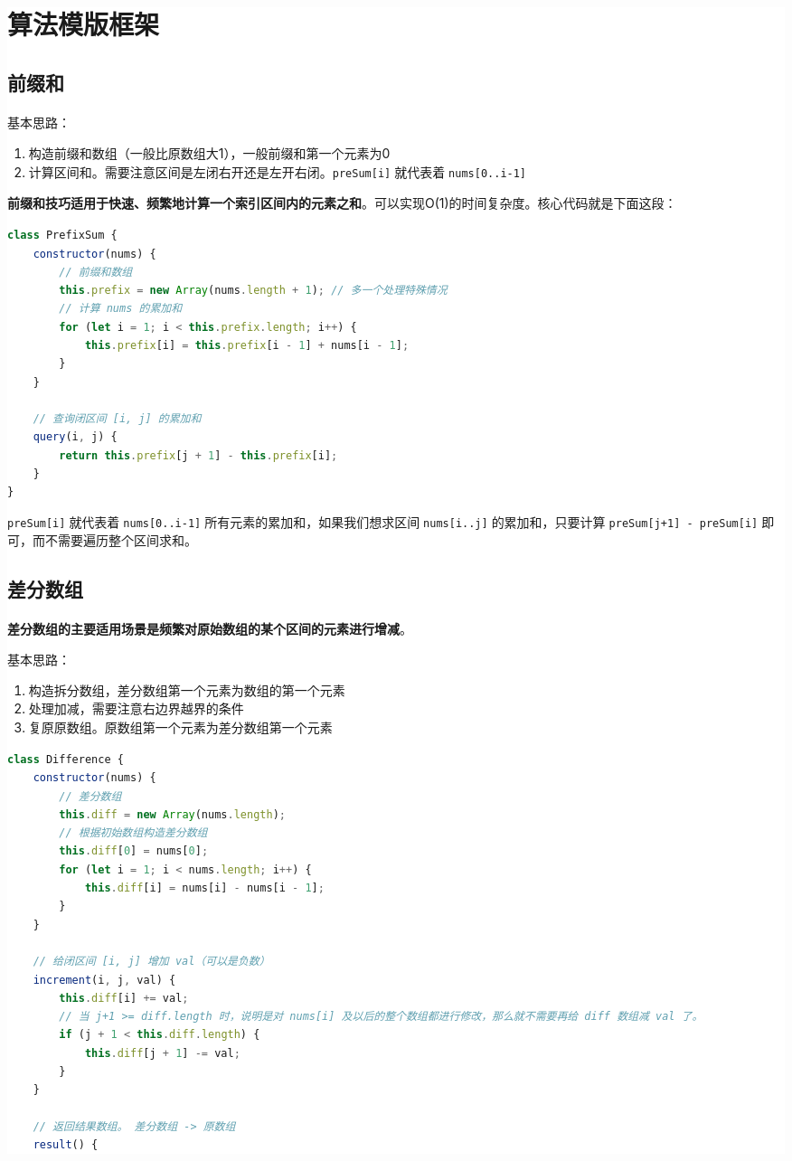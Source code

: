 # 算法模版框架

## 前缀和

基本思路：

1. 构造前缀和数组（一般比原数组大1），一般前缀和第一个元素为0 
2. 计算区间和。需要注意区间是左闭右开还是左开右闭。`preSum[i]` 就代表着 `nums[0..i-1]` 

**前缀和技巧适用于快速、频繁地计算一个索引区间内的元素之和**。可以实现O(1)的时间复杂度。核心代码就是下面这段：

```js
class PrefixSum {
    constructor(nums) {
        // 前缀和数组
        this.prefix = new Array(nums.length + 1); // 多一个处理特殊情况
        // 计算 nums 的累加和
        for (let i = 1; i < this.prefix.length; i++) {
            this.prefix[i] = this.prefix[i - 1] + nums[i - 1];
        }
    }

    // 查询闭区间 [i, j] 的累加和
    query(i, j) {
        return this.prefix[j + 1] - this.prefix[i];
    }
}
```

`preSum[i]` 就代表着 `nums[0..i-1]` 所有元素的累加和，如果我们想求区间 `nums[i..j]` 的累加和，只要计算 `preSum[j+1] - preSum[i]` 即可，而不需要遍历整个区间求和。

## 差分数组

**差分数组的主要适用场景是频繁对原始数组的某个区间的元素进行增减**。

基本思路：

1. 构造拆分数组，差分数组第一个元素为数组的第一个元素
2. 处理加减，需要注意右边界越界的条件
3. 复原原数组。原数组第一个元素为差分数组第一个元素

```js
class Difference {
    constructor(nums) {
        // 差分数组
        this.diff = new Array(nums.length);
        // 根据初始数组构造差分数组
        this.diff[0] = nums[0];
        for (let i = 1; i < nums.length; i++) {
            this.diff[i] = nums[i] - nums[i - 1];
        }
    }

    // 给闭区间 [i, j] 增加 val（可以是负数）
    increment(i, j, val) {
        this.diff[i] += val;
      	// 当 j+1 >= diff.length 时，说明是对 nums[i] 及以后的整个数组都进行修改，那么就不需要再给 diff 数组减 val 了。
        if (j + 1 < this.diff.length) {
            this.diff[j + 1] -= val;
        }
    }

    // 返回结果数组。 差分数组 -> 原数组
    result() {
```